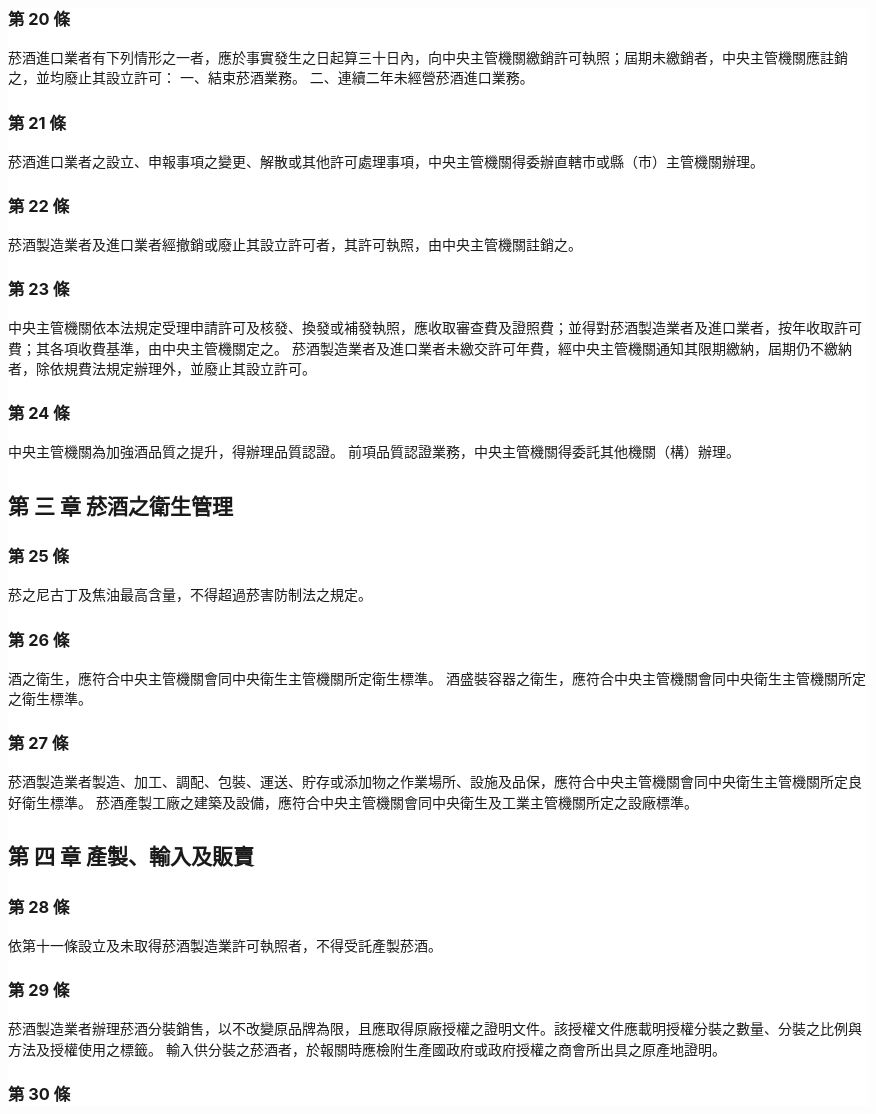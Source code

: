 ### 第 20 條

菸酒進口業者有下列情形之一者，應於事實發生之日起算三十日內，向中央主管機關繳銷許可執照；屆期未繳銷者，中央主管機關應註銷之，並均廢止其設立許可：
一、結束菸酒業務。
二、連續二年未經營菸酒進口業務。

### 第 21 條

菸酒進口業者之設立、申報事項之變更、解散或其他許可處理事項，中央主管機關得委辦直轄市或縣（市）主管機關辦理。

### 第 22 條

菸酒製造業者及進口業者經撤銷或廢止其設立許可者，其許可執照，由中央主管機關註銷之。

### 第 23 條

中央主管機關依本法規定受理申請許可及核發、換發或補發執照，應收取審查費及證照費；並得對菸酒製造業者及進口業者，按年收取許可費；其各項收費基準，由中央主管機關定之。
菸酒製造業者及進口業者未繳交許可年費，經中央主管機關通知其限期繳納，屆期仍不繳納者，除依規費法規定辦理外，並廢止其設立許可。

### 第 24 條

中央主管機關為加強酒品質之提升，得辦理品質認證。
前項品質認證業務，中央主管機關得委託其他機關（構）辦理。

##    第 三 章 菸酒之衛生管理

### 第 25 條

菸之尼古丁及焦油最高含量，不得超過菸害防制法之規定。

### 第 26 條

酒之衛生，應符合中央主管機關會同中央衛生主管機關所定衛生標準。
酒盛裝容器之衛生，應符合中央主管機關會同中央衛生主管機關所定之衛生標準。

### 第 27 條

菸酒製造業者製造、加工、調配、包裝、運送、貯存或添加物之作業場所、設施及品保，應符合中央主管機關會同中央衛生主管機關所定良好衛生標準。
菸酒產製工廠之建築及設備，應符合中央主管機關會同中央衛生及工業主管機關所定之設廠標準。

##    第 四 章 產製、輸入及販賣

### 第 28 條

依第十一條設立及未取得菸酒製造業許可執照者，不得受託產製菸酒。

### 第 29 條

菸酒製造業者辦理菸酒分裝銷售，以不改變原品牌為限，且應取得原廠授權之證明文件。該授權文件應載明授權分裝之數量、分裝之比例與方法及授權使用之標籤。
輸入供分裝之菸酒者，於報關時應檢附生產國政府或政府授權之商會所出具之原產地證明。

### 第 30 條
